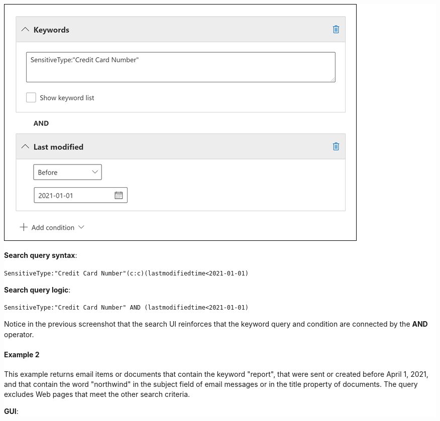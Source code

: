 ![First example of search conditions.](../media/SearchConditions2.png)

**Search query syntax**:

`SensitiveType:"Credit Card Number"(c:c)(lastmodifiedtime<2021-01-01)`

**Search query logic**:

`SensitiveType:"Credit Card Number" AND (lastmodifiedtime<2021-01-01)`

Notice in the previous screenshot that the search UI reinforces that the keyword query and condition are connected by the **AND** operator.

#### Example 2

This example returns email items or documents that contain the keyword "report", that were sent or created before April 1, 2021, and that contain the word "northwind" in the subject field of email messages or in the title property of documents. The query excludes Web pages that meet the other search criteria.

**GUI**:
